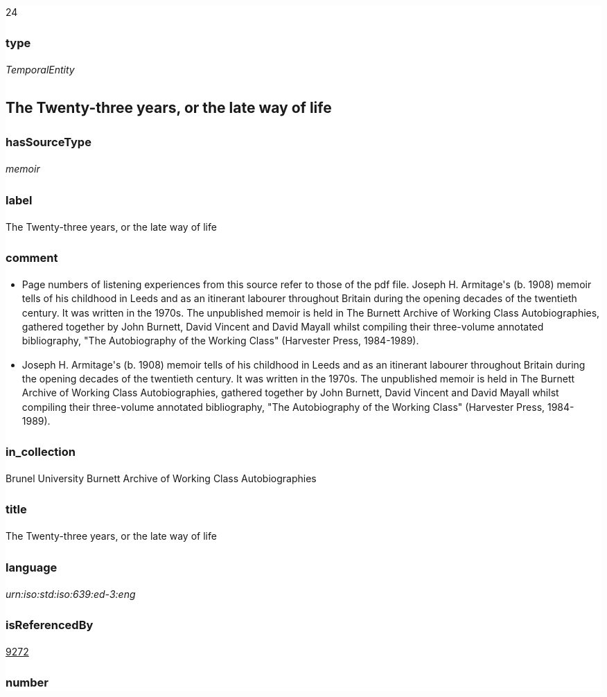 24

### type


*TemporalEntity*

## The Twenty-three years, or the late way of life

### hasSourceType


*memoir*

### label


The Twenty-three years, or the late way of life

### comment

 - Page numbers of listening experiences from this source refer to those of the  pdf file. Joseph H. Armitage's (b. 1908) memoir tells of his childhood in Leeds and as an itinerant labourer throughout Britain during the opening decades of the twentieth century. It was written in the 1970s. The unpublished memoir is held in The Burnett Archive of Working Class Autobiographies, gathered together by John Burnett, David Vincent and David Mayall whilst compiling their three-volume annotated bibliography, "The Autobiography of the Working Class" (Harvester Press, 1984-1989). 

 - Joseph H. Armitage's (b. 1908) memoir tells of his childhood in Leeds and as an itinerant labourer throughout Britain during the opening decades of the twentieth century. It was written in the 1970s. The unpublished memoir is held in The Burnett Archive of Working Class Autobiographies, gathered together by John Burnett, David Vincent and David Mayall whilst compiling their three-volume annotated bibliography, "The Autobiography of the Working Class" (Harvester Press, 1984-1989). 

### in_collection


Brunel University Burnett Archive of Working Class Autobiographies

### title


The Twenty-three years, or the late way of life

### language


*urn:iso:std:iso:639:ed-3:eng*

### isReferencedBy


[9272](#9272)

### number
